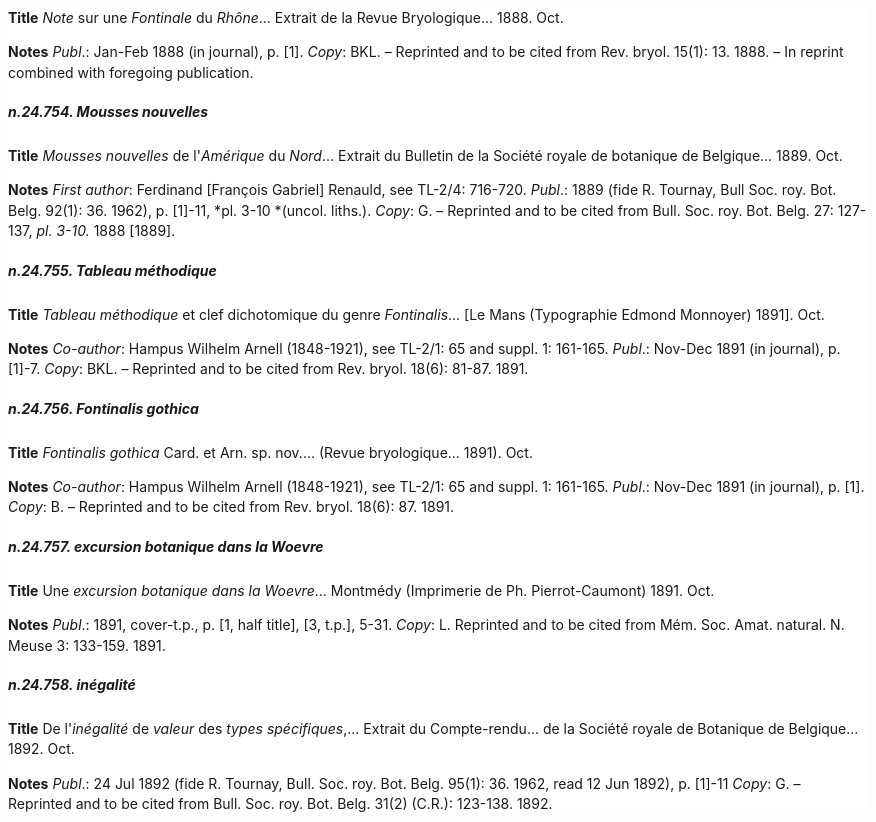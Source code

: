 **Title**
*Note* sur une *Fontinale* du *Rhône*... Extrait de la Revue Bryologique... 1888. Oct.

**Notes**
*Publ*.: Jan-Feb 1888 (in journal), p. \[1\]. *Copy*: BKL. – Reprinted and to be cited from Rev. bryol. 15(1): 13. 1888. – In reprint combined with foregoing publication.

##### n.24.754. Mousses nouvelles

**Title**
*Mousses nouvelles* de l'*Amérique* du *Nord*... Extrait du Bulletin de la Société royale de botanique de Belgique... 1889. Oct.

**Notes**
*First author*: Ferdinand \[François Gabriel\] Renauld, see TL-2/4: 716-720.
*Publ*.: 1889 (fide R. Tournay, Bull Soc. roy. Bot. Belg. 92(1): 36. 1962), p. \[1\]-11, *pl. 3-10 *(uncol. liths.). *Copy*: G. – Reprinted and to be cited from Bull. Soc. roy. Bot. Belg. 27: 127-137, *pl. 3-10.* 1888 \[1889\].

##### n.24.755. Tableau méthodique

**Title**
*Tableau méthodique* et clef dichotomique du genre *Fontinalis*... \[Le Mans (Typographie Edmond Monnoyer) 1891\]. Oct.

**Notes**
*Co-author*: Hampus Wilhelm Arnell (1848-1921), see TL-2/1: 65 and suppl. 1: 161-165.
*Publ*.: Nov-Dec 1891 (in journal), p. \[1\]-7. *Copy*: BKL. – Reprinted and to be cited from Rev. bryol. 18(6): 81-87. 1891.

##### n.24.756. Fontinalis gothica

**Title**
*Fontinalis gothica* Card. et Arn. sp. nov.... (Revue bryologique... 1891). Oct.

**Notes**
*Co-author*: Hampus Wilhelm Arnell (1848-1921), see TL-2/1: 65 and suppl. 1: 161-165.
*Publ*.: Nov-Dec 1891 (in journal), p. \[1\]. *Copy*: B. – Reprinted and to be cited from Rev. bryol. 18(6): 87. 1891.

##### n.24.757. excursion botanique dans la Woevre

**Title**
Une *excursion botanique dans la Woevre*... Montmédy (Imprimerie de Ph. Pierrot-Caumont) 1891. Oct.

**Notes**
*Publ*.: 1891, cover-t.p., p. \[1, half title\], \[3, t.p.\], 5-31. *Copy*: L. Reprinted and to be cited from Mém. Soc. Amat. natural. N. Meuse 3: 133-159. 1891.

##### n.24.758. inégalité

**Title**
De l'*inégalité* de *valeur* des *types spécifiques*,... Extrait du Compte-rendu... de la Société royale de Botanique de Belgique... 1892. Oct.

**Notes**
*Publ*.: 24 Jul 1892 (fide R. Tournay, Bull. Soc. roy. Bot. Belg. 95(1): 36. 1962, read 12 Jun 1892), p. \[1\]-11 *Copy*: G. – Reprinted and to be cited from Bull. Soc. roy. Bot. Belg. 31(2) (C.R.): 123-138. 1892.
